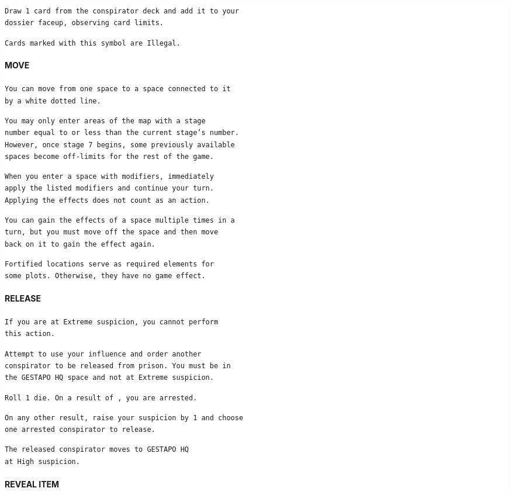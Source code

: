 ```
Draw 1 card from the conspirator deck and add it to your
dossier faceup, observing card limits.
```
```
Cards marked with this symbol are Illegal.
```
#### MOVE

```
You can move from one space to a space connected to it
by a white dotted line.
```
```
You may only enter areas of the map with a stage
number equal to or less than the current stage’s number.
However, once stage 7 begins, some previously available
spaces become off-limits for the rest of the game.
```
```
When you enter a space with modifiers, immediately
apply the listed modifiers and continue your turn.
Applying the effects does not count as an action.
```
```
You can gain the effects of a space multiple times in a
turn, but you must move off the space and then move
back on it to gain the effect again.
```
```
Fortified locations serve as required elements for
some plots. Otherwise, they have no game effect.
```
#### RELEASE

```
If you are at Extreme suspicion, you cannot perform
this action.
```
```
Attempt to use your influence and order another
conspirator to be released from prison. You must be in
the GESTAPO HQ space and not at Extreme suspicion.
```
```
Roll 1 die. On a result of , you are arrested.
```
```
On any other result, raise your suspicion by 1 and choose
one arrested conspirator to release.
```
```
The released conspirator moves to GESTAPO HQ
at High suspicion.
```
#### REVEAL ITEM
